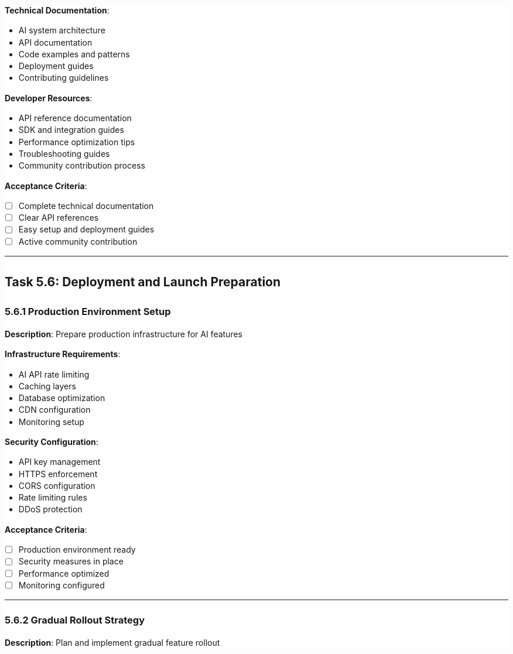 **Technical Documentation**:
- AI system architecture
- API documentation
- Code examples and patterns
- Deployment guides
- Contributing guidelines

**Developer Resources**:
- API reference documentation
- SDK and integration guides
- Performance optimization tips
- Troubleshooting guides
- Community contribution process

**Acceptance Criteria**:
- [ ] Complete technical documentation
- [ ] Clear API references
- [ ] Easy setup and deployment guides
- [ ] Active community contribution

---

## Task 5.6: Deployment and Launch Preparation

### 5.6.1 Production Environment Setup

**Description**: Prepare production infrastructure for AI features

**Infrastructure Requirements**:
- AI API rate limiting
- Caching layers
- Database optimization
- CDN configuration
- Monitoring setup

**Security Configuration**:
- API key management
- HTTPS enforcement
- CORS configuration
- Rate limiting rules
- DDoS protection

**Acceptance Criteria**:
- [ ] Production environment ready
- [ ] Security measures in place
- [ ] Performance optimized
- [ ] Monitoring configured

---

### 5.6.2 Gradual Rollout Strategy

**Description**: Plan and implement gradual feature rollout
